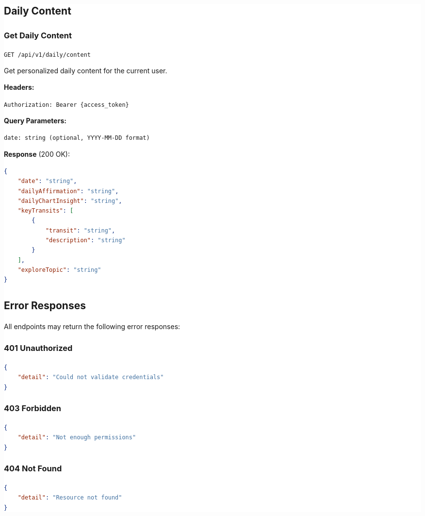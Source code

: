 ## Daily Content

### Get Daily Content
`GET /api/v1/daily/content`

Get personalized daily content for the current user.

**Headers:**
```
Authorization: Bearer {access_token}
```

**Query Parameters:**
```
date: string (optional, YYYY-MM-DD format)
```

**Response** (200 OK):
```json
{
    "date": "string",
    "dailyAffirmation": "string",
    "dailyChartInsight": "string",
    "keyTransits": [
        {
            "transit": "string",
            "description": "string"
        }
    ],
    "exploreTopic": "string"
}
```

## Error Responses

All endpoints may return the following error responses:

### 401 Unauthorized
```json
{
    "detail": "Could not validate credentials"
}
```

### 403 Forbidden
```json
{
    "detail": "Not enough permissions"
}
```

### 404 Not Found
```json
{
    "detail": "Resource not found"
}
```
